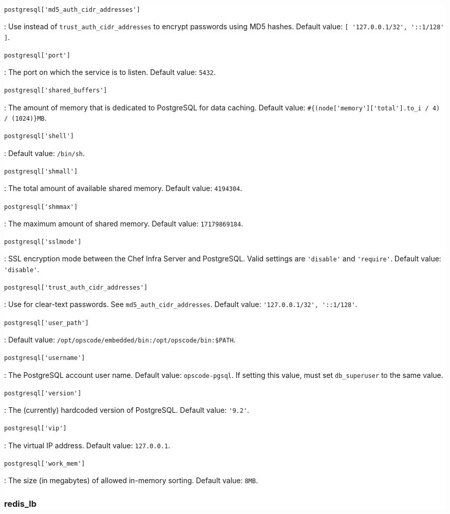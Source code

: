 `postgresql['md5_auth_cidr_addresses']`

:   Use instead of `trust_auth_cidr_addresses` to encrypt passwords
    using MD5 hashes. Default value: `[ '127.0.0.1/32', '::1/128' ]`.

`postgresql['port']`

:   The port on which the service is to listen. Default value: `5432`.

`postgresql['shared_buffers']`

:   The amount of memory that is dedicated to PostgreSQL for data
    caching. Default value:
    `#{(node['memory']['total'].to_i / 4) / (1024)}MB`.

`postgresql['shell']`

:   Default value: `/bin/sh`.

`postgresql['shmall']`

:   The total amount of available shared memory. Default value:
    `4194304`.

`postgresql['shmmax']`

:   The maximum amount of shared memory. Default value: `17179869184`.

`postgresql['sslmode']`

:   SSL encryption mode between the Chef Infra Server and PostgreSQL.
    Valid settings are `'disable'` and `'require'`. Default value:
    `'disable'`.

`postgresql['trust_auth_cidr_addresses']`

:   Use for clear-text passwords. See `md5_auth_cidr_addresses`. Default
    value: `'127.0.0.1/32', '::1/128'`.

`postgresql['user_path']`

:   Default value: `/opt/opscode/embedded/bin:/opt/opscode/bin:$PATH`.

`postgresql['username']`

:   The PostgreSQL account user name. Default value: `opscode-pgsql`. If
    setting this value, must set `db_superuser` to the same value.

`postgresql['version']`

:   The (currently) hardcoded version of PostgreSQL. Default value:
    `'9.2'`.

`postgresql['vip']`

:   The virtual IP address. Default value: `127.0.0.1`.

`postgresql['work_mem']`

:   The size (in megabytes) of allowed in-memory sorting. Default value:
    `8MB`.

### redis_lb
